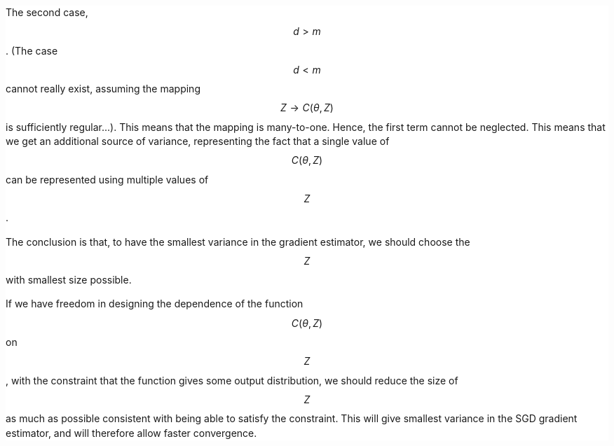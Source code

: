 The second case, $$d > m$$.  (The case $$d < m$$ cannot really exist, assuming the mapping $$Z\rightarrow C(\theta, Z)$$ is sufficiently regular...). This means that the mapping is many-to-one. Hence, the first term cannot be neglected. This means that we get an additional source of variance, representing the fact that a single value of $$C(\theta,Z)$$ can be represented using multiple values of $$Z$$.  

The conclusion is that, to have the smallest variance in the gradient estimator, we should choose the $$Z$$ with smallest size possible.

If we have freedom in designing the dependence of the function $$C(\theta,Z )$$ on $$Z$$, with the constraint that the function gives some output distribution, we should reduce the size of $$Z$$  as much as possible consistent with being able to satisfy the constraint. This will give smallest variance in the SGD gradient estimator, and will therefore allow faster convergence.
